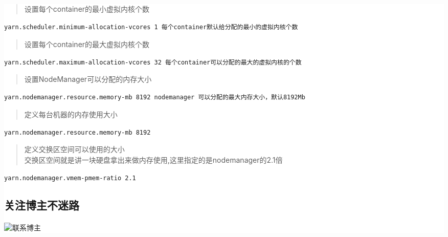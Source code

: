 > 设置每个container的最小虚拟内核个数

```
yarn.scheduler.minimum-allocation-vcores 1 每个container默认给分配的最小的虚拟内核个数
```

> 设置每个container的最大虚拟内核个数

```
yarn.scheduler.maximum-allocation-vcores 32 每个container可以分配的最大的虚拟内核的个数
```

> 设置NodeManager可以分配的内存大小

```
yarn.nodemanager.resource.memory-mb 8192 nodemanager 可以分配的最大内存大小，默认8192Mb
```

> 定义每台机器的内存使用大小

```
yarn.nodemanager.resource.memory-mb 8192
```

> 定义交换区空间可以使用的大小<br/>
交换区空间就是讲一块硬盘拿出来做内存使用,这里指定的是nodemanager的2.1倍

```
yarn.nodemanager.vmem-pmem-ratio 2.1 
```


## 关注博主不迷路
![联系博主](https://github-edu-student-id-card-basic-1305951218.cos.ap-shanghai.myqcloud.com/shouhou.jpg)